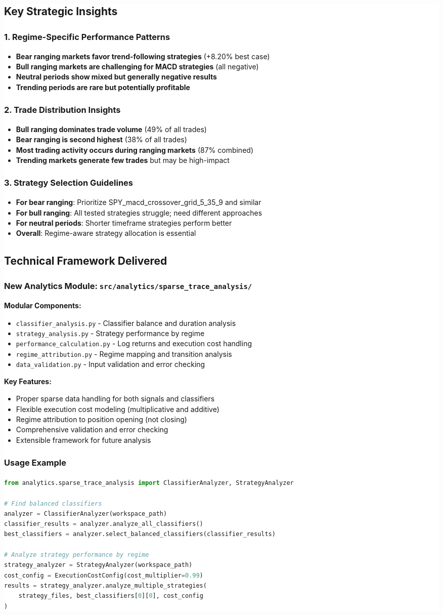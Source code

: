 ## Key Strategic Insights

### 1. Regime-Specific Performance Patterns
- **Bear ranging markets favor trend-following strategies** (+8.20% best case)
- **Bull ranging markets are challenging for MACD strategies** (all negative)
- **Neutral periods show mixed but generally negative results**
- **Trending periods are rare but potentially profitable**

### 2. Trade Distribution Insights
- **Bull ranging dominates trade volume** (49% of all trades)
- **Bear ranging is second highest** (38% of all trades)
- **Most trading activity occurs during ranging markets** (87% combined)
- **Trending markets generate few trades** but may be high-impact

### 3. Strategy Selection Guidelines
- **For bear ranging**: Prioritize SPY_macd_crossover_grid_5_35_9 and similar
- **For bull ranging**: All tested strategies struggle; need different approaches
- **For neutral periods**: Shorter timeframe strategies perform better
- **Overall**: Regime-aware strategy allocation is essential

## Technical Framework Delivered

### New Analytics Module: `src/analytics/sparse_trace_analysis/`

**Modular Components:**
- `classifier_analysis.py` - Classifier balance and duration analysis
- `strategy_analysis.py` - Strategy performance by regime
- `performance_calculation.py` - Log returns and execution cost handling
- `regime_attribution.py` - Regime mapping and transition analysis
- `data_validation.py` - Input validation and error checking

**Key Features:**
- Proper sparse data handling for both signals and classifiers
- Flexible execution cost modeling (multiplicative and additive)
- Regime attribution to position opening (not closing)
- Comprehensive validation and error checking
- Extensible framework for future analysis

### Usage Example
```python
from analytics.sparse_trace_analysis import ClassifierAnalyzer, StrategyAnalyzer

# Find balanced classifiers
analyzer = ClassifierAnalyzer(workspace_path)
classifier_results = analyzer.analyze_all_classifiers()
best_classifiers = analyzer.select_balanced_classifiers(classifier_results)

# Analyze strategy performance by regime
strategy_analyzer = StrategyAnalyzer(workspace_path)
cost_config = ExecutionCostConfig(cost_multiplier=0.99)
results = strategy_analyzer.analyze_multiple_strategies(
    strategy_files, best_classifiers[0][0], cost_config
)
```
